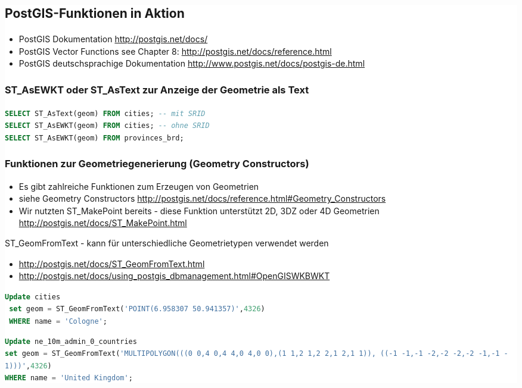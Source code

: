 

## PostGIS-Funktionen in Aktion

* PostGIS Dokumentation http://postgis.net/docs/
* PostGIS Vector Functions see Chapter 8: http://postgis.net/docs/reference.html
* PostGIS deutschsprachige Dokumentation http://www.postgis.net/docs/postgis-de.html

### ST_AsEWKT oder ST_AsText zur Anzeige der Geometrie als Text

```sql
SELECT ST_AsText(geom) FROM cities; -- mit SRID
SELECT ST_AsEWKT(geom) FROM cities; -- ohne SRID
SELECT ST_AsEWKT(geom) FROM provinces_brd;
``` 

### Funktionen zur Geometriegenerierung (Geometry Constructors)

* Es gibt zahlreiche Funktionen zum Erzeugen von Geometrien 
* siehe Geometry Constructors http://postgis.net/docs/reference.html#Geometry_Constructors
* Wir nutzten ST_MakePoint bereits - diese Funktion unterstützt 2D, 3DZ oder 4D Geometrien http://postgis.net/docs/ST_MakePoint.html

ST_GeomFromText - kann für unterschiedliche Geometrietypen verwendet werden
* http://postgis.net/docs/ST_GeomFromText.html
* http://postgis.net/docs/using_postgis_dbmanagement.html#OpenGISWKBWKT

```sql
Update cities 
 set geom = ST_GeomFromText('POINT(6.958307 50.941357)',4326) 
 WHERE name = 'Cologne';
```

```sql
Update ne_10m_admin_0_countries 
set geom = ST_GeomFromText('MULTIPOLYGON(((0 0,4 0,4 4,0 4,0 0),(1 1,2 1,2 2,1 2,1 1)), ((-1 -1,-1 -2,-2 -2,-2 -1,-1 -1)))',4326) 
WHERE name = 'United Kingdom';
```